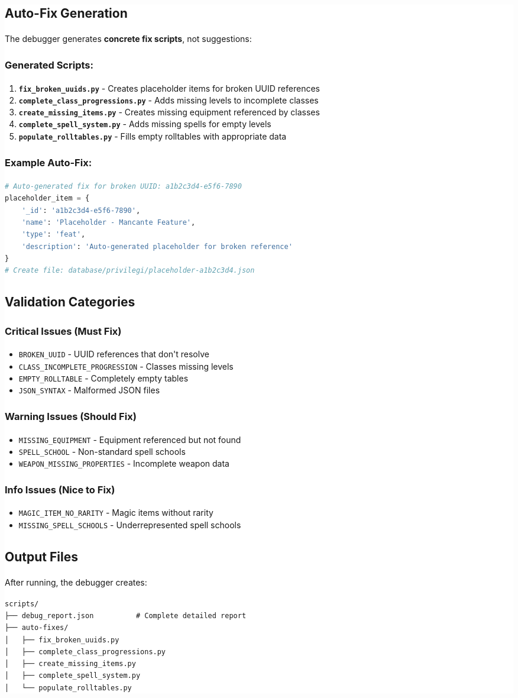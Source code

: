 ## Auto-Fix Generation

The debugger generates **concrete fix scripts**, not suggestions:

### Generated Scripts:
1. **`fix_broken_uuids.py`** - Creates placeholder items for broken UUID references
2. **`complete_class_progressions.py`** - Adds missing levels to incomplete classes
3. **`create_missing_items.py`** - Creates missing equipment referenced by classes
4. **`complete_spell_system.py`** - Adds missing spells for empty levels
5. **`populate_rolltables.py`** - Fills empty rolltables with appropriate data

### Example Auto-Fix:
```python
# Auto-generated fix for broken UUID: a1b2c3d4-e5f6-7890
placeholder_item = {
    '_id': 'a1b2c3d4-e5f6-7890',
    'name': 'Placeholder - Mancante Feature',
    'type': 'feat',
    'description': 'Auto-generated placeholder for broken reference'
}
# Create file: database/privilegi/placeholder-a1b2c3d4.json
```

## Validation Categories

### Critical Issues (Must Fix)
- `BROKEN_UUID` - UUID references that don't resolve
- `CLASS_INCOMPLETE_PROGRESSION` - Classes missing levels
- `EMPTY_ROLLTABLE` - Completely empty tables
- `JSON_SYNTAX` - Malformed JSON files

### Warning Issues (Should Fix)
- `MISSING_EQUIPMENT` - Equipment referenced but not found
- `SPELL_SCHOOL` - Non-standard spell schools
- `WEAPON_MISSING_PROPERTIES` - Incomplete weapon data

### Info Issues (Nice to Fix)
- `MAGIC_ITEM_NO_RARITY` - Magic items without rarity
- `MISSING_SPELL_SCHOOLS` - Underrepresented spell schools

## Output Files

After running, the debugger creates:

```
scripts/
├── debug_report.json          # Complete detailed report
├── auto-fixes/
│   ├── fix_broken_uuids.py
│   ├── complete_class_progressions.py
│   ├── create_missing_items.py
│   ├── complete_spell_system.py
│   └── populate_rolltables.py
```

